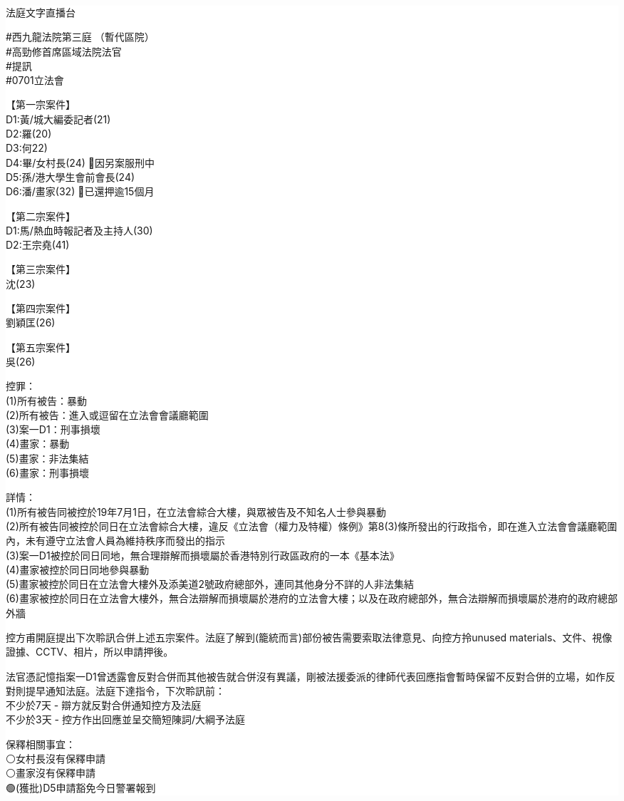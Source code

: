 
法庭文字直播台 
       

\#西九龍法院第三庭 （暫代區院）  
\#高勁修首席區域法院法官  
\#提訊  
\#0701立法會  
  
【第一宗案件】  
D1:黃/城大編委記者(21)  
D2:羅(20)  
D3:何22)  
D4:畢/女村長(24) 🛑因另案服刑中  
D5:孫/港大學生會前會長(24)  
D6:潘/畫家(32) 🛑已還押逾15個月  
  
【第二宗案件】  
D1:馬/熱血時報記者及主持人(30)  
D2:王宗堯(41)  
  
【第三宗案件】  
沈(23)  
  
【第四宗案件】  
劉穎匡(26)  
  
【第五宗案件】  
吳(26)  
  
控罪：  
(1)所有被告：暴動  
(2)所有被告：進入或逗留在立法會會議廳範圍  
(3)案一D1：刑事損壞  
(4)畫家：暴動  
(5)畫家：非法集結  
(6)畫家：刑事損壞  
  
詳情：  
(1)所有被告同被控於19年7月1日，在立法會綜合大樓，與眾被告及不知名人士參與暴動  
(2)所有被告同被控於同日在立法會綜合大樓，違反《立法會（權力及特權）條例》第8(3)條所發出的行政指令，即在進入立法會會議廳範圍內，未有遵守立法會人員為維持秩序而發出的指示  
(3)案一D1被控於同日同地，無合理辯解而損壞屬於香港特別行政區政府的一本《基本法》  
(4)畫家被控於同日同地參與暴動  
(5)畫家被控於同日在立法會大樓外及添美道2號政府總部外，連同其他身分不詳的人非法集結  
(6)畫家被控於同日在立法會大樓外，無合法辯解而損壞屬於港府的立法會大樓；以及在政府總部外，無合法辯解而損壞屬於港府的政府總部外牆  
  
控方甫開庭提出下次聆訊合併上述五宗案件。法庭了解到(籠統而言)部份被告需要索取法律意見、向控方拎unused materials、文件、視像證據、CCTV、相片，所以申請押後。  
  
法官憑記憶指案一D1曾透露會反對合併而其他被告就合併沒有異議，剛被法援委派的律師代表回應指會暫時保留不反對合併的立場，如作反對則提早通知法庭。法庭下達指令，下次聆訊前：  
不少於7天 - 辯方就反對合併通知控方及法庭  
不少於3天 - 控方作出回應並呈交簡短陳詞/大綱予法庭  
  
保釋相關事宜：  
⚪️女村長沒有保釋申請  
⚪️畫家沒有保釋申請  
🟢(獲批)D5申請豁免今日警署報到  
  